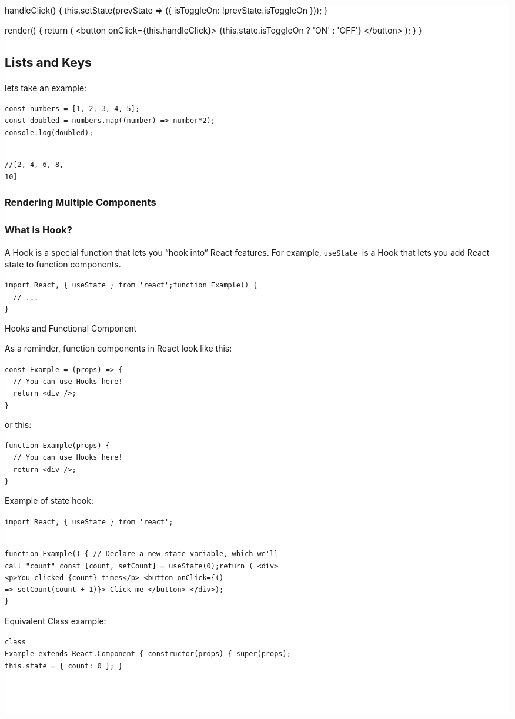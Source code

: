   handleClick() {
    this.setState(prevState =&gt; ({
      isToggleOn: !prevState.isToggleOn
    }));
  }

  render() {
    return (
      &lt;button onClick={this.handleClick}&gt;
        {this.state.isToggleOn ? &#x27;ON&#x27; : &#x27;OFF&#x27;}
      &lt;/button&gt;
    );
  }
}</code></pre><p id="a44a2aa5-1e86-4808-a578-35456148ba84" class="">
</p><h2 id="172951a3-e5b1-4e1e-8338-e053307360fc" class="">Lists and Keys</h2><p id="27efd530-8752-4754-855a-b0e24844ab2c" class="">
</p><p id="99f7b7f2-1795-4e69-b0ed-a433e9a572e3" class="">lets take an example:</p><pre id="c754bb03-e7aa-4791-b4a8-f19294b4d2e4" class="code"><code>const numbers = [1, 2, 3, 4, 5];
const doubled = numbers.map((number) =&gt; number*2);
console.log(doubled);

//[2, 4, 6, 8, 10]</code></pre><h3 id="646219be-8034-43db-b899-01fdabf116d3" class="">Rendering Multiple Components</h3><p id="12a92794-e06a-49f8-9c12-87a2b0ef29ba" class="">
</p><p id="3b0661e0-7508-49d4-a991-4a784ed25c68" class="">
</p><p id="1a673d48-3813-4797-99b3-f0dbabec3d0b" class="">
</p><p id="d0fd55a5-3689-4d77-a9c6-e0d672e60cff" class="">
</p><p id="2ca4b499-8674-4c42-8777-6bce24a44591" class="">
</p><h3 id="d5962f78-c5ad-43ba-b660-ec5fab35c7da" class=""><strong>What is Hook?</strong></h3><p id="da36ed81-ed03-4871-9b7b-76c90c3f6c31" class="">A Hook is a special function that lets you “hook into” React features. For example, <code>useState</code>
 is a Hook that lets you add React state to function components.</p><pre id="6232c81b-1386-4bc1-ac81-e4005598658c" class="code code-wrap"><code>import React, { useState } from &#x27;react&#x27;;function Example() {
  // ...
}</code></pre><p id="bf4bc11e-4fb0-4a4c-ae8a-7c8ce5b7622f" class="">
</p><p id="c7dbad38-cdaf-4385-9f19-bf94ae885f30" class="">Hooks and Functional Component</p><p id="c133502f-6006-4bd0-8de6-86acfd6db993" class="">As a reminder, function components in React look like this:</p><pre id="88b53eac-88b4-4a93-bbe1-97ea41e162bc" class="code code-wrap"><code>const Example = (props) =&gt; {
  // You can use Hooks here!
  return &lt;div /&gt;;
}</code></pre><p id="30ea1456-0c55-4731-b529-33ee13707277" class="">or this:</p><pre id="21e8c539-e778-4172-9c1b-ca8ec454efb6" class="code code-wrap"><code>function Example(props) {
  // You can use Hooks here!
  return &lt;div /&gt;;
}</code></pre><p id="b4c340bb-80ac-4e83-824a-157abac7c4f0" class="">
</p><p id="b384812e-7a98-44e8-a258-ab8cba6efcab" class="">Example of state hook:</p><pre id="a03daf3d-f342-4ff4-be07-ede6e3b2d7d5" class="code code-wrap"><code>import React, { useState } from &#x27;react&#x27;;

function Example() {
  // Declare a new state variable, which we&#x27;ll call &quot;count&quot;  const [count, setCount] = useState(0);return (
    &lt;div&gt;      &lt;p&gt;You clicked {count} times&lt;/p&gt;      &lt;button onClick={() =&gt; setCount(count + 1)}&gt;        Click me
      &lt;/button&gt;    &lt;/div&gt;);
}</code></pre><p id="285754ca-d2a9-4ca8-8082-d94b98141df9" class="">Equivalent Class example:</p><pre id="62b72670-87a6-4423-bedd-db88bbca262a" class="code code-wrap"><code>class Example extends React.Component {
  constructor(props) {
    super(props);
    this.state = {
      count: 0
    };
  }
